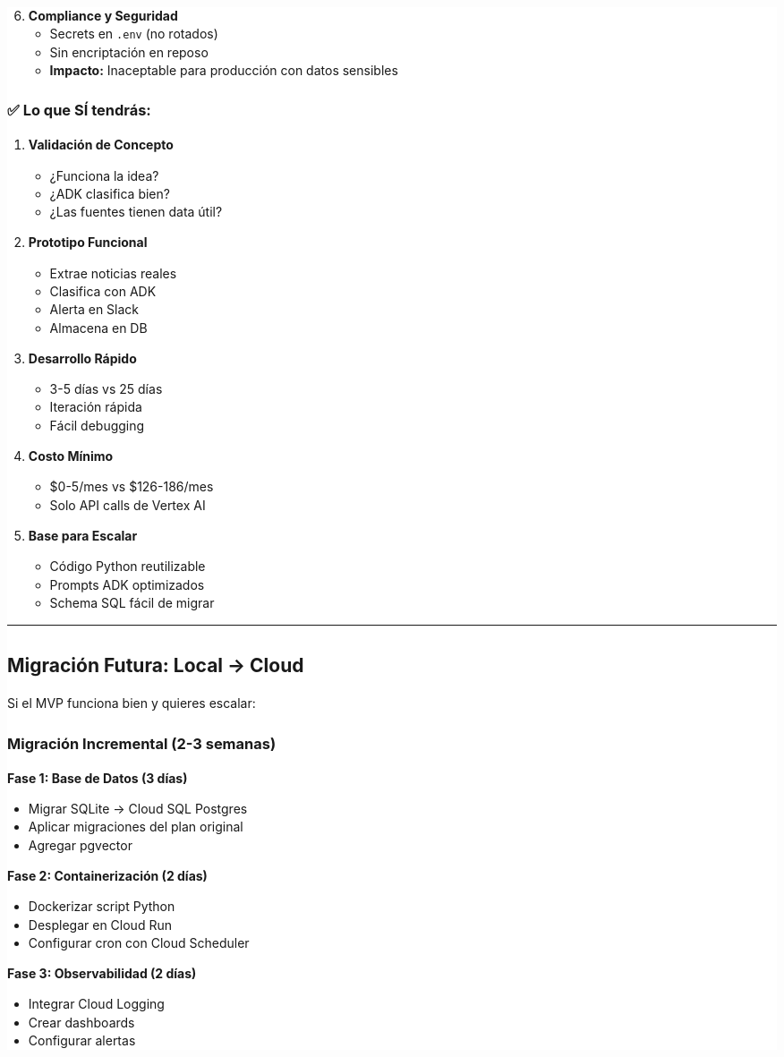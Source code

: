 6. **Compliance y Seguridad**
   - Secrets en `.env` (no rotados)
   - Sin encriptación en reposo
   - **Impacto:** Inaceptable para producción con datos sensibles

### ✅ Lo que SÍ tendrás:

1. **Validación de Concepto**
   - ¿Funciona la idea?
   - ¿ADK clasifica bien?
   - ¿Las fuentes tienen data útil?

2. **Prototipo Funcional**
   - Extrae noticias reales
   - Clasifica con ADK
   - Alerta en Slack
   - Almacena en DB

3. **Desarrollo Rápido**
   - 3-5 días vs 25 días
   - Iteración rápida
   - Fácil debugging

4. **Costo Mínimo**
   - $0-5/mes vs $126-186/mes
   - Solo API calls de Vertex AI

5. **Base para Escalar**
   - Código Python reutilizable
   - Prompts ADK optimizados
   - Schema SQL fácil de migrar

---

## Migración Futura: Local → Cloud

Si el MVP funciona bien y quieres escalar:

### Migración Incremental (2-3 semanas)

**Fase 1: Base de Datos (3 días)**
- Migrar SQLite → Cloud SQL Postgres
- Aplicar migraciones del plan original
- Agregar pgvector

**Fase 2: Containerización (2 días)**
- Dockerizar script Python
- Desplegar en Cloud Run
- Configurar cron con Cloud Scheduler

**Fase 3: Observabilidad (2 días)**
- Integrar Cloud Logging
- Crear dashboards
- Configurar alertas
